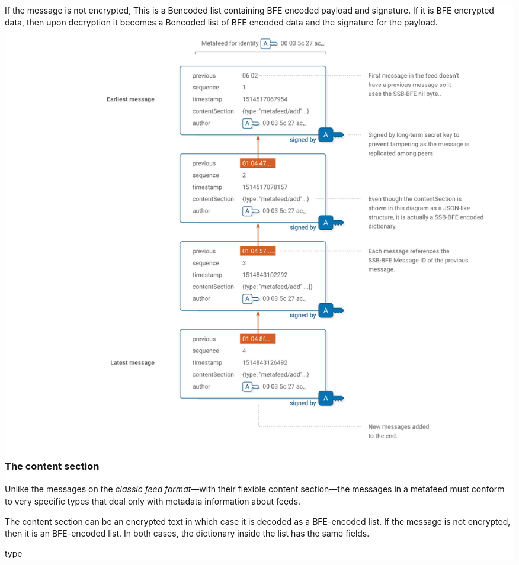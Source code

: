 If the message is not encrypted, This is a Bencoded list containing BFE encoded payload and signature. If it is BFE encrypted data, then upon decryption it becomes a Bencoded list of BFE encoded data and the signature for the payload.

![](img/metafeed-structure.png)

### The content section

Unlike the messages on the _classic feed format_—with their flexible content section—the messages in a metafeed must conform to very specific types that deal only with metadata information about feeds.

The content section can be an encrypted text in which case it is decoded as a BFE-encoded list. If the message is not encrypted, then it is an BFE-encoded list. In both cases, the dictionary inside the list has the same fields.

type
